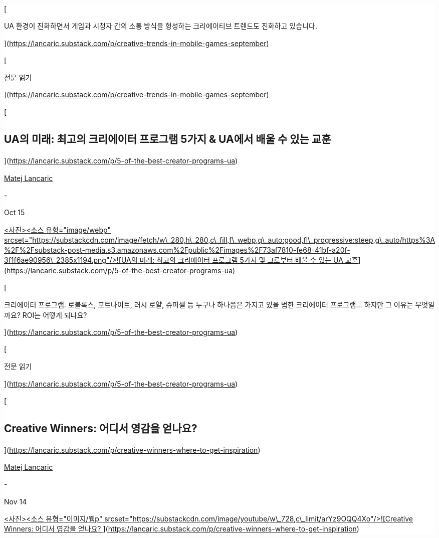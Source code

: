 [

UA 환경이 진화하면서 게임과 시청자 간의 소통 방식을 형성하는 크리에이티브 트렌드도 진화하고 있습니다.

](https://lancaric.substack.com/p/creative-trends-in-mobile-games-september)

[

전문 읽기

](https://lancaric.substack.com/p/creative-trends-in-mobile-games-september)

[

## UA의 미래: 최고의 크리에이터 프로그램 5가지 & UA에서 배울 수 있는 교훈

](https://lancaric.substack.com/p/5-of-the-best-creator-programs-ua)

[Matej Lancaric](https://substack.com/profile/13004439-matej-lancaric)

\-

Oct 15

[<사진><소스 유형="image/webp" srcset="https://substackcdn.com/image/fetch/w\_280,h\_280,c\_fill,f\_webp,q\_auto:good,fl\_progressive:steep,g\_auto/https%3A%2F%2Fsubstack-post-media.s3.amazonaws.com%2Fpublic%2Fimages%2F73af7810-fe68-41bf-a20f-3f1f6ae90956\_2385x1194.png"/>![UA의 미래: 최고의 크리에이터 프로그램 5가지 및 그로부터 배울 수 있는 UA 교훈](https://substackcdn.com/image/fetch/w_280,h_280,c_fill,f_auto,q_auto:good,fl_progressive:steep,g_auto/https%3A%2F%2Fsubstack-post-media.s3.amazonaws.com%2Fpublic%2Fimages%2F73af7810-fe68-41bf-a20f-3f1f6ae90956_2385x1194.png)](https://lancaric.substack.com/p/5-of-the-best-creator-programs-ua)

[

크리에이터 프로그램. 로블록스, 포트나이트, 러시 로얄, 슈퍼셀 등 누구나 하나쯤은 가지고 있을 법한 크리에이터 프로그램... 하지만 그 이유는 무엇일까요? ROI는 어떻게 되나요?

](https://lancaric.substack.com/p/5-of-the-best-creator-programs-ua)

[

전문 읽기

](https://lancaric.substack.com/p/5-of-the-best-creator-programs-ua)

[

## Creative Winners: 어디서 영감을 얻나요?

](https://lancaric.substack.com/p/creative-winners-where-to-get-inspiration)

[Matej Lancaric](https://substack.com/profile/13004439-matej-lancaric)

\-

Nov 14

[<사진><소스 유형="이미지/웹p" srcset="https://substackcdn.com/image/youtube/w\_728,c\_limit/arYz9OQQ4Xo"/>![Creative Winners: 어디서 영감을 얻나요? ](https://substackcdn.com/image/youtube/w_728,c_limit/arYz9OQQ4Xo)](https://lancaric.substack.com/p/creative-winners-where-to-get-inspiration)
